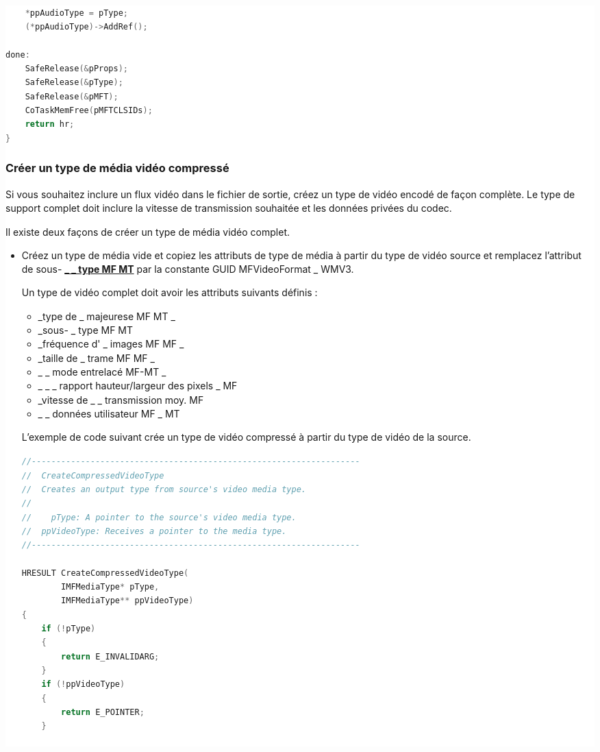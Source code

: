 ```C++
    *ppAudioType = pType;
    (*ppAudioType)->AddRef();
    
done:
    SafeRelease(&pProps);
    SafeRelease(&pType);
    SafeRelease(&pMFT);
    CoTaskMemFree(pMFTCLSIDs);
    return hr;
}
```



### <a name="create-a-compressed-video-media-type"></a>Créer un type de média vidéo compressé

Si vous souhaitez inclure un flux vidéo dans le fichier de sortie, créez un type de vidéo encodé de façon complète. Le type de support complet doit inclure la vitesse de transmission souhaitée et les données privées du codec.

Il existe deux façons de créer un type de média vidéo complet.

-   Créez un type de média vide et copiez les attributs de type de média à partir du type de vidéo source et remplacez l’attribut de sous- [**\_ \_ type MF MT**](mf-mt-subtype-attribute.md) par la constante GUID MFVideoFormat \_ WMV3.

    Un type de vidéo complet doit avoir les attributs suivants définis :

    -   \_type de \_ majeurese MF MT \_
    -   \_sous- \_ type MF MT
    -   \_fréquence d' \_ images MF MF \_
    -   \_taille de \_ trame MF MF \_
    -   \_ \_ mode entrelacé MF-MT \_
    -   \_ \_ \_ rapport hauteur/largeur des pixels \_ MF
    -   \_vitesse de \_ \_ transmission moy. MF
    -   \_ \_ données utilisateur MF \_ MT

    L’exemple de code suivant crée un type de vidéo compressé à partir du type de vidéo de la source.

    ```C++
    //-------------------------------------------------------------------
    //  CreateCompressedVideoType
    //  Creates an output type from source's video media type.
    //
    //    pType: A pointer to the source's video media type.
    //  ppVideoType: Receives a pointer to the media type.
    //-------------------------------------------------------------------

    HRESULT CreateCompressedVideoType(
            IMFMediaType* pType, 
            IMFMediaType** ppVideoType)
    {
        if (!pType)
        {
            return E_INVALIDARG;
        }
        if (!ppVideoType)
        {
            return E_POINTER;
        }
        